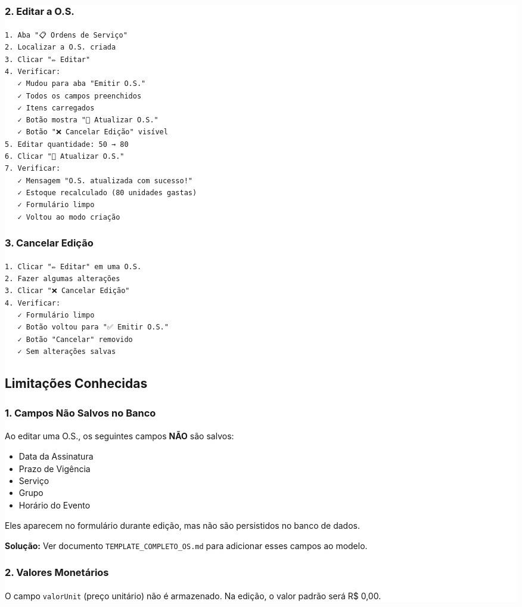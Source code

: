### 2. Editar a O.S.

```
1. Aba "📋 Ordens de Serviço"
2. Localizar a O.S. criada
3. Clicar "✏️ Editar"
4. Verificar:
   ✓ Mudou para aba "Emitir O.S."
   ✓ Todos os campos preenchidos
   ✓ Itens carregados
   ✓ Botão mostra "💾 Atualizar O.S."
   ✓ Botão "❌ Cancelar Edição" visível
5. Editar quantidade: 50 → 80
6. Clicar "💾 Atualizar O.S."
7. Verificar:
   ✓ Mensagem "O.S. atualizada com sucesso!"
   ✓ Estoque recalculado (80 unidades gastas)
   ✓ Formulário limpo
   ✓ Voltou ao modo criação
```

### 3. Cancelar Edição

```
1. Clicar "✏️ Editar" em uma O.S.
2. Fazer algumas alterações
3. Clicar "❌ Cancelar Edição"
4. Verificar:
   ✓ Formulário limpo
   ✓ Botão voltou para "✅ Emitir O.S."
   ✓ Botão "Cancelar" removido
   ✓ Sem alterações salvas
```

## Limitações Conhecidas

### 1. Campos Não Salvos no Banco

Ao editar uma O.S., os seguintes campos **NÃO** são salvos:
- Data da Assinatura
- Prazo de Vigência
- Serviço
- Grupo
- Horário do Evento

Eles aparecem no formulário durante edição, mas não são persistidos no banco de dados.

**Solução:** Ver documento `TEMPLATE_COMPLETO_OS.md` para adicionar esses campos ao modelo.

### 2. Valores Monetários

O campo `valorUnit` (preço unitário) não é armazenado. Na edição, o valor padrão será R$ 0,00.
